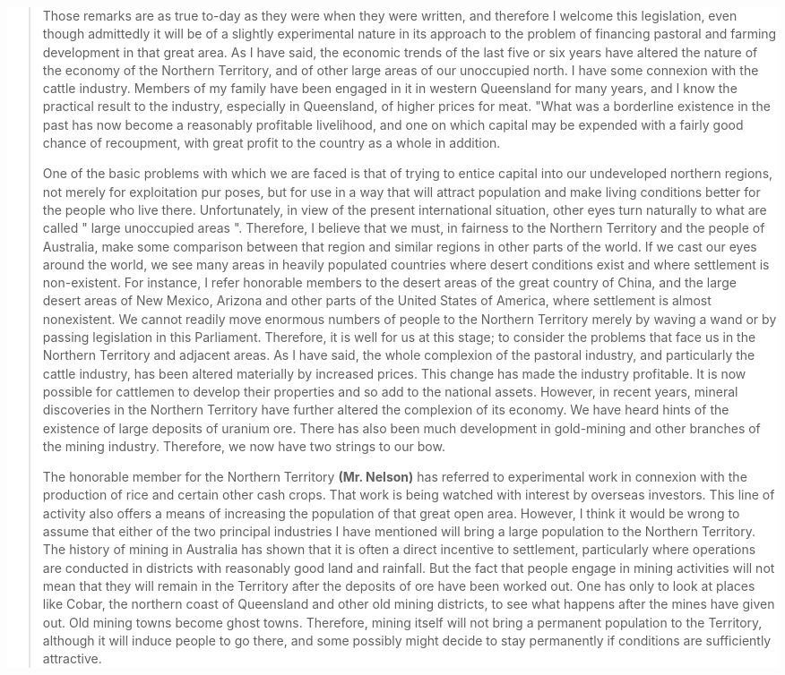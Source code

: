   >Those remarks are as true to-day as they were when they were written, and therefore I welcome this legislation, even though admittedly it will be of a slightly experimental nature in its approach to the problem of financing pastoral and farming development in that great area. As I have said, the economic trends of the last five or six years have altered the nature of the economy of the Northern Territory, and of other large areas of our unoccupied north. I have some connexion with the cattle industry. Members of my family have been engaged in it in western Queensland for many years, and I know the practical result to the industry, especially in Queensland, of higher prices for meat. "What was a borderline existence in the past has now become a reasonably profitable livelihood, and one on which capital may be expended with a fairly good chance of recoupment, with great profit to the country as a whole in addition. 
  >
  >One of the basic problems with which we are faced is that of trying to entice capital into our undeveloped northern regions, not merely for exploitation  pur  poses, but for use in a way that will attract population and make living conditions better for the people who live there. Unfortunately, in view of the present international situation, other eyes turn naturally to what are called " large unoccupied areas ". Therefore, I believe that we must, in fairness to the Northern Territory and the people of Australia, make some comparison between that region and similar regions in other parts of the world. If we cast our eyes around the world, we see many areas in heavily populated countries where desert conditions exist and where settlement is non-existent. For instance, I refer honorable members to the desert areas of the great country of China, and the large desert areas of New Mexico, Arizona and other parts of the United States of America, where settlement is almost nonexistent. We cannot readily move enormous numbers of people to the Northern Territory merely by waving a wand or by passing legislation in this Parliament. Therefore, it is well for us at this stage; to consider the problems that face us in the Northern Territory and adjacent areas. As I have said, the whole complexion of the pastoral industry, and particularly the cattle industry, has been altered materially by increased prices. This change has made the industry profitable. It is now possible for cattlemen to develop their properties and so add to the national assets. However, in recent years, mineral discoveries in the Northern Territory have further altered the complexion of its economy. We have heard hints of the existence of large deposits of uranium ore. There has also been much development in gold-mining and other branches of the mining industry. Therefore, we now have two strings to our bow. 
  >
  >The honorable member for the Northern Territory  **(Mr. Nelson)**  has referred to experimental work in connexion with the production of rice and certain other cash crops. That work is being watched with interest by overseas investors. This line of activity also offers a means of increasing the population of that great open area. However, I think it would be wrong to assume that either of the two principal industries I have mentioned will bring a large population to the Northern Territory. The history of mining in Australia has shown that it is often a direct incentive to settlement, particularly where operations are conducted in districts with reasonably good land and rainfall. But the fact that people engage in mining activities will not mean that they will remain in the Territory after the deposits of ore have been worked out. One has only to look at places like Cobar, the northern coast of Queensland and other old mining districts, to see what happens after the mines have given out. Old mining towns become ghost towns. Therefore, mining itself will not bring a permanent population to the Territory, although it will induce people to go there, and some possibly might decide to stay permanently if conditions are sufficiently attractive. 
